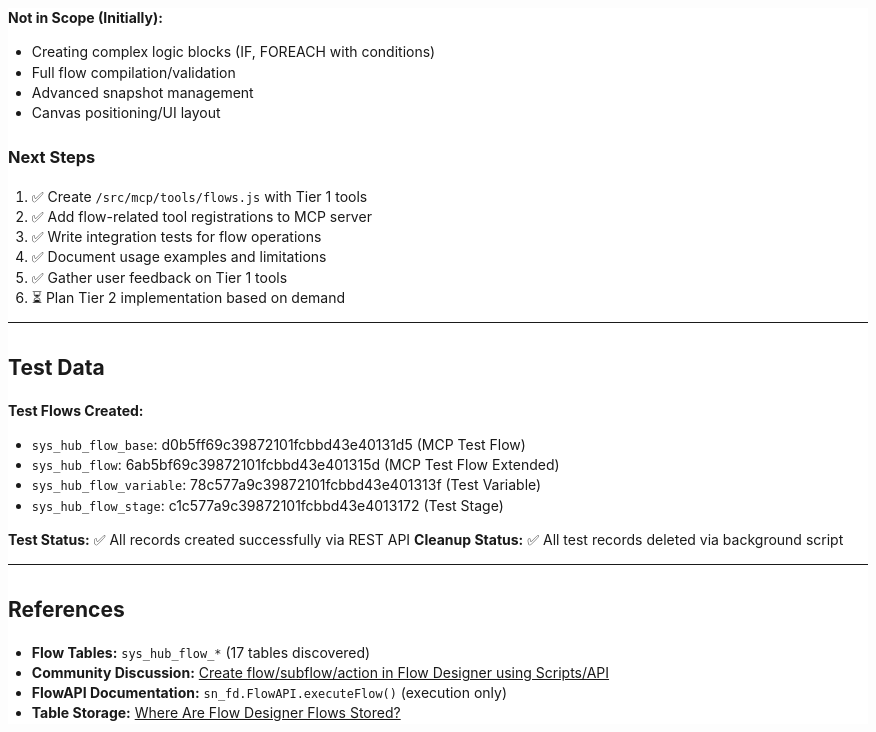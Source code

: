 **Not in Scope (Initially):**
- Creating complex logic blocks (IF, FOREACH with conditions)
- Full flow compilation/validation
- Advanced snapshot management
- Canvas positioning/UI layout

### Next Steps

1. ✅ Create `/src/mcp/tools/flows.js` with Tier 1 tools
2. ✅ Add flow-related tool registrations to MCP server
3. ✅ Write integration tests for flow operations
4. ✅ Document usage examples and limitations
5. ✅ Gather user feedback on Tier 1 tools
6. ⏳ Plan Tier 2 implementation based on demand

---

## Test Data

**Test Flows Created:**
- `sys_hub_flow_base`: d0b5ff69c39872101fcbbd43e40131d5 (MCP Test Flow)
- `sys_hub_flow`: 6ab5bf69c39872101fcbbd43e401315d (MCP Test Flow Extended)
- `sys_hub_flow_variable`: 78c577a9c39872101fcbbd43e401313f (Test Variable)
- `sys_hub_flow_stage`: c1c577a9c39872101fcbbd43e4013172 (Test Stage)

**Test Status:** ✅ All records created successfully via REST API
**Cleanup Status:** ✅ All test records deleted via background script

---

## References

- **Flow Tables:** `sys_hub_flow_*` (17 tables discovered)
- **Community Discussion:** [Create flow/subflow/action in Flow Designer using Scripts/API](https://www.servicenow.com/community/developer-forum/create-a-flow-subflow-action-in-flow-designer-using-scripts-api/m-p/2953398)
- **FlowAPI Documentation:** `sn_fd.FlowAPI.executeFlow()` (execution only)
- **Table Storage:** [Where Are Flow Designer Flows Stored?](https://www.ikconsulting.com/post/where-are-flow-designer-flows-subflows-and-actions-stored-in-servicenow)